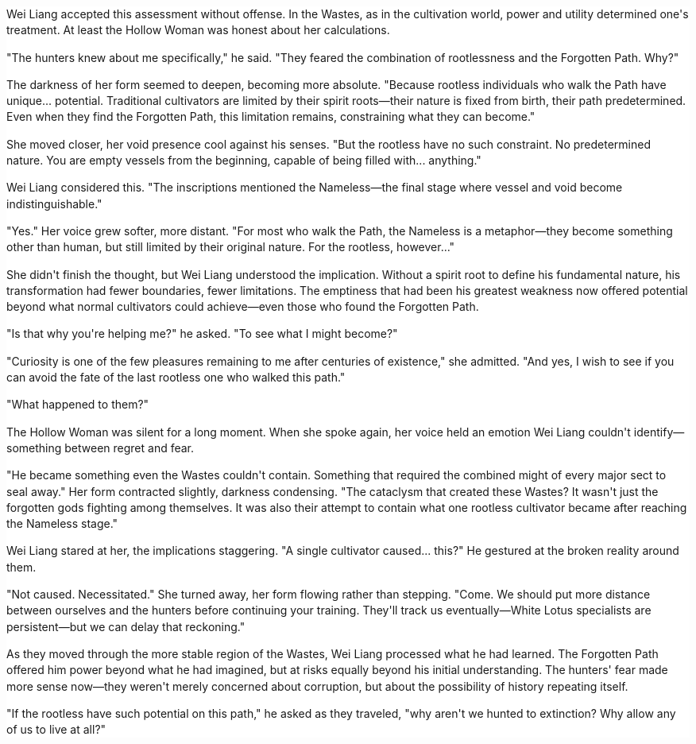 Wei Liang accepted this assessment without offense. In the Wastes, as in the cultivation world, power and utility determined one's treatment. At least the Hollow Woman was honest about her calculations.

"The hunters knew about me specifically," he said. "They feared the combination of rootlessness and the Forgotten Path. Why?"

The darkness of her form seemed to deepen, becoming more absolute. "Because rootless individuals who walk the Path have unique... potential. Traditional cultivators are limited by their spirit roots—their nature is fixed from birth, their path predetermined. Even when they find the Forgotten Path, this limitation remains, constraining what they can become."

She moved closer, her void presence cool against his senses. "But the rootless have no such constraint. No predetermined nature. You are empty vessels from the beginning, capable of being filled with... anything."

Wei Liang considered this. "The inscriptions mentioned the Nameless—the final stage where vessel and void become indistinguishable."

"Yes." Her voice grew softer, more distant. "For most who walk the Path, the Nameless is a metaphor—they become something other than human, but still limited by their original nature. For the rootless, however..."

She didn't finish the thought, but Wei Liang understood the implication. Without a spirit root to define his fundamental nature, his transformation had fewer boundaries, fewer limitations. The emptiness that had been his greatest weakness now offered potential beyond what normal cultivators could achieve—even those who found the Forgotten Path.

"Is that why you're helping me?" he asked. "To see what I might become?"

"Curiosity is one of the few pleasures remaining to me after centuries of existence," she admitted. "And yes, I wish to see if you can avoid the fate of the last rootless one who walked this path."

"What happened to them?"

The Hollow Woman was silent for a long moment. When she spoke again, her voice held an emotion Wei Liang couldn't identify—something between regret and fear.

"He became something even the Wastes couldn't contain. Something that required the combined might of every major sect to seal away." Her form contracted slightly, darkness condensing. "The cataclysm that created these Wastes? It wasn't just the forgotten gods fighting among themselves. It was also their attempt to contain what one rootless cultivator became after reaching the Nameless stage."

Wei Liang stared at her, the implications staggering. "A single cultivator caused... this?" He gestured at the broken reality around them.

"Not caused. Necessitated." She turned away, her form flowing rather than stepping. "Come. We should put more distance between ourselves and the hunters before continuing your training. They'll track us eventually—White Lotus specialists are persistent—but we can delay that reckoning."

As they moved through the more stable region of the Wastes, Wei Liang processed what he had learned. The Forgotten Path offered him power beyond what he had imagined, but at risks equally beyond his initial understanding. The hunters' fear made more sense now—they weren't merely concerned about corruption, but about the possibility of history repeating itself.

"If the rootless have such potential on this path," he asked as they traveled, "why aren't we hunted to extinction? Why allow any of us to live at all?"

